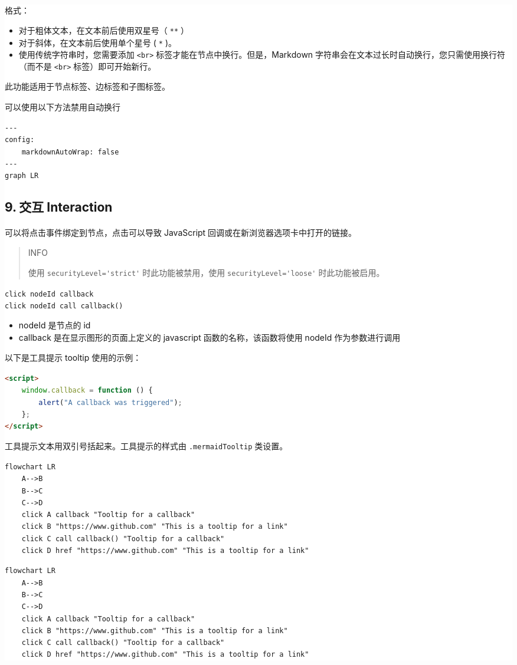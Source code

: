 格式：

-   对于粗体文本，在文本前后使用双星号（ `**` ）
-   对于斜体，在文本前后使用单个星号 ( `*` )。
-   使用传统字符串时，您需要添加 `<br>` 标签才能在节点中换行。但是，Markdown 字符串会在文本过长时自动换行，您只需使用换行符（而不是 `<br>` 标签）即可开始新行。

此功能适用于节点标签、边标签和子图标签。

可以使用以下方法禁用自动换行

```text
---
config:
    markdownAutoWrap: false
---
graph LR
```

## 9. 交互 Interaction

可以将点击事件绑定到节点，点击可以导致 JavaScript 回调或在新浏览器选项卡中打开的链接。

> INFO
>
> 使用 `securityLevel='strict'` 时此功能被禁用，使用 `securityLevel='loose'` 时此功能被启用。

```text
click nodeId callback
click nodeId call callback()
```

-   nodeId 是节点的 id
-   callback 是在显示图形的页面上定义的 javascript 函数的名称，该函数将使用 nodeId 作为参数进行调用

以下是工具提示 tooltip 使用的示例：

```html
<script>
    window.callback = function () {
        alert("A callback was triggered");
    };
</script>
```

工具提示文本用双引号括起来。工具提示的样式由 `.mermaidTooltip` 类设置。

```text
flowchart LR
    A-->B
    B-->C
    C-->D
    click A callback "Tooltip for a callback"
    click B "https://www.github.com" "This is a tooltip for a link"
    click C call callback() "Tooltip for a callback"
    click D href "https://www.github.com" "This is a tooltip for a link"
```

```mermaid
flowchart LR
    A-->B
    B-->C
    C-->D
    click A callback "Tooltip for a callback"
    click B "https://www.github.com" "This is a tooltip for a link"
    click C call callback() "Tooltip for a callback"
    click D href "https://www.github.com" "This is a tooltip for a link"
```
